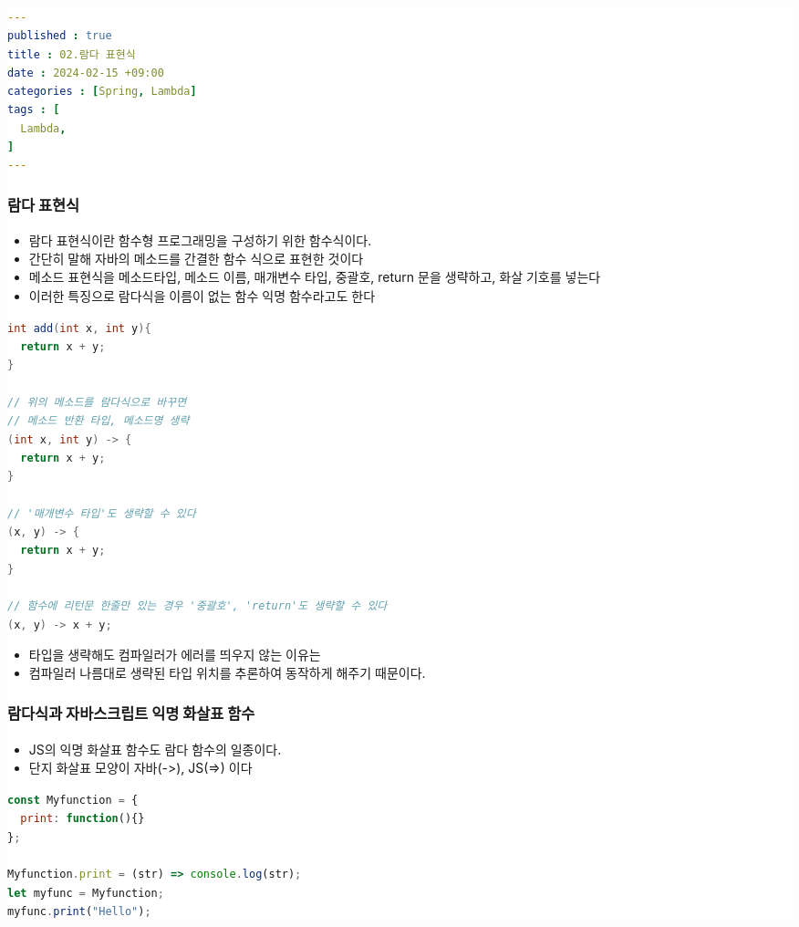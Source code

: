 ```yaml
---
published : true
title : 02.람다 표현식
date : 2024-02-15 +09:00
categories : [Spring, Lambda]
tags : [
  Lambda,
]
---
```




### 람다 표현식
- 람다 표현식이란 함수형 프로그래밍을 구성하기 위한 함수식이다.
- 간단히 말해 자바의 메소드를 간결한 함수 식으로 표현한 것이다
- 메소드 표현식을 메소드타입, 메소드 이름, 매개변수 타입, 중괄호, return 문을 생략하고, 화살 기호를 넣는다
- 이러한 특징으로 람다식을 이름이 없는 함수 익명 함수라고도 한다

```java
int add(int x, int y){
  return x + y;
}

// 위의 메소드를 람다식으로 바꾸면
// 메소드 반환 타입, 메소드명 생략
(int x, int y) -> {
  return x + y;
}

// '매개변수 타입'도 생략할 수 있다
(x, y) -> {
  return x + y;
}

// 함수에 리턴문 한줄만 있는 경우 '중괄호', 'return'도 생략할 수 있다
(x, y) -> x + y;
```

- 타입을 생략해도 컴파일러가 에러를 띄우지 않는 이유는
- 컴파일러 나름대로 생략된 타입 위치를 추론하여 동작하게 해주기 때문이다.

### 람다식과 자바스크립트 익명 화살표 함수
- JS의 익명 화살표 함수도 람다 함수의 일종이다.
- 단지 화살표 모양이 자바(->), JS(=>) 이다

```javascript
const Myfunction = {
  print: function(){}
};

Myfunction.print = (str) => console.log(str);
let myfunc = Myfunction;
myfunc.print("Hello");
```
